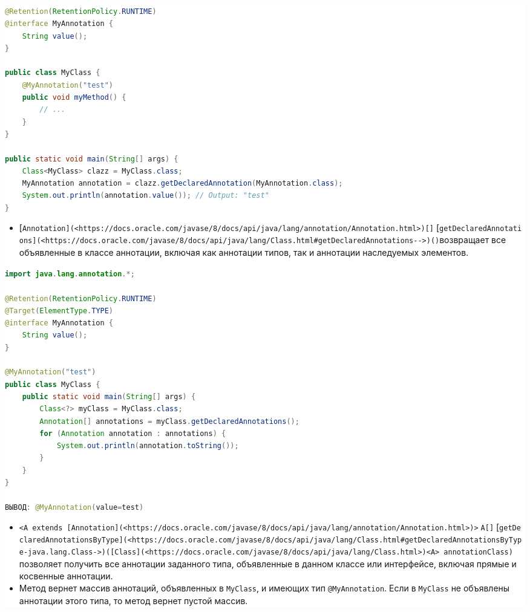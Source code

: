 ```java
@Retention(RetentionPolicy.RUNTIME)
@interface MyAnnotation {
    String value();
}

public class MyClass {
    @MyAnnotation("test")
    public void myMethod() {
        // ...
    }
}

public static void main(String[] args) {
    Class<MyClass> clazz = MyClass.class;
    MyAnnotation annotation = clazz.getDeclaredAnnotation(MyAnnotation.class);
    System.out.println(annotation.value()); // Output: "test"
}
```

- [`Annotation](<https://docs.oracle.com/javase/8/docs/api/java/lang/annotation/Annotation.html>)[]` [`getDeclaredAnnotations](<https://docs.oracle.com/javase/8/docs/api/java/lang/Class.html#getDeclaredAnnotations-->)()`возвращает все объявленные в классе аннотации, включая как аннотации типов, так и аннотации наследуемых элементов.

```java
import java.lang.annotation.*;

@Retention(RetentionPolicy.RUNTIME)
@Target(ElementType.TYPE)
@interface MyAnnotation {
    String value();
}

@MyAnnotation("test")
public class MyClass {
    public static void main(String[] args) {
        Class<?> myClass = MyClass.class;
        Annotation[] annotations = myClass.getDeclaredAnnotations();
        for (Annotation annotation : annotations) {
            System.out.println(annotation.toString());
        }
    }
}

ВЫВОД: @MyAnnotation(value=test)
```

- `<A extends [Annotation](<https://docs.oracle.com/javase/8/docs/api/java/lang/annotation/Annotation.html>)>` `A[]` [`getDeclaredAnnotationsByType](<https://docs.oracle.com/javase/8/docs/api/java/lang/Class.html#getDeclaredAnnotationsByType-java.lang.Class->)([Class](<https://docs.oracle.com/javase/8/docs/api/java/lang/Class.html>)<A> annotationClass)` позволяет получить все аннотации заданного типа, объявленные в данном классе или интерфейсе, включая прямые и косвенные аннотации.
- Метод вернет массив аннотаций, объявленных в `MyClass`, и имеющих тип `@MyAnnotation`. Если в `MyClass` не объявлены аннотации этого типа, то метод вернет пустой массив.
